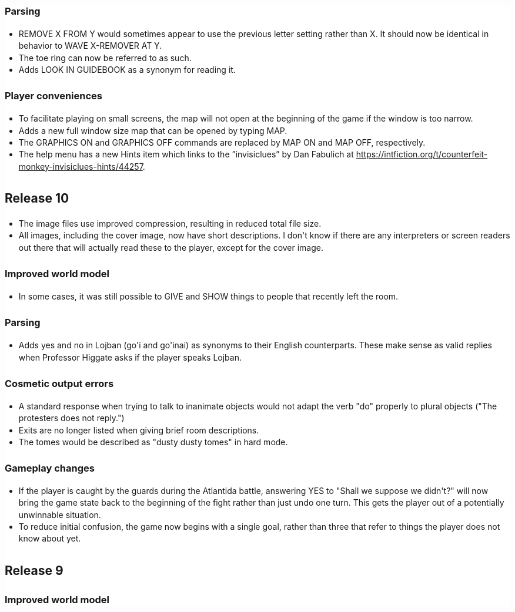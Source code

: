 ### Parsing

- REMOVE X FROM Y would sometimes appear to use the previous letter setting rather than X. It should now be identical in behavior to WAVE X-REMOVER AT Y.
- The toe ring can now be referred to as such.
- Adds LOOK IN GUIDEBOOK as a synonym for reading it.

### Player conveniences

- To facilitate playing on small screens, the map will not open at the beginning of the game if the window is too narrow.
- Adds a new full window size map that can be opened by typing MAP.
- The GRAPHICS ON and GRAPHICS OFF commands are replaced by MAP ON and MAP OFF, respectively.
- The help menu has a new Hints item which links to the ”invisiclues” by Dan Fabulich at https://intfiction.org/t/counterfeit-monkey-invisiclues-hints/44257.

## Release 10

- The image files use improved compression, resulting in reduced total file size.
- All images, including the cover image, now have short descriptions. I don't know if there are any interpreters or screen readers out there that will actually read these to the player, except for the cover image.

### Improved world model

- In some cases, it was still possible to GIVE and SHOW things to people that recently left the room.

### Parsing

- Adds yes and no in Lojban (go'i and go'inai) as synonyms to their English counterparts. These make sense as valid replies when Professor Higgate asks if the player speaks Lojban.

### Cosmetic output errors

- A standard response when trying to talk to inanimate objects would not adapt the verb "do" properly to plural objects ("The protesters does not reply.")
- Exits are no longer listed when giving brief room descriptions.
- The tomes would be described as "dusty dusty tomes" in hard mode.

### Gameplay changes

- If the player is caught by the guards during the Atlantida battle, answering YES to "Shall we suppose we didn't?" will now bring the game state back to the beginning of the fight rather than just undo one turn. This gets the player out of a potentially unwinnable situation.
- To reduce initial confusion, the game now begins with a single goal, rather than three that refer to things the player does not know about yet.

## Release 9

### Improved world model
